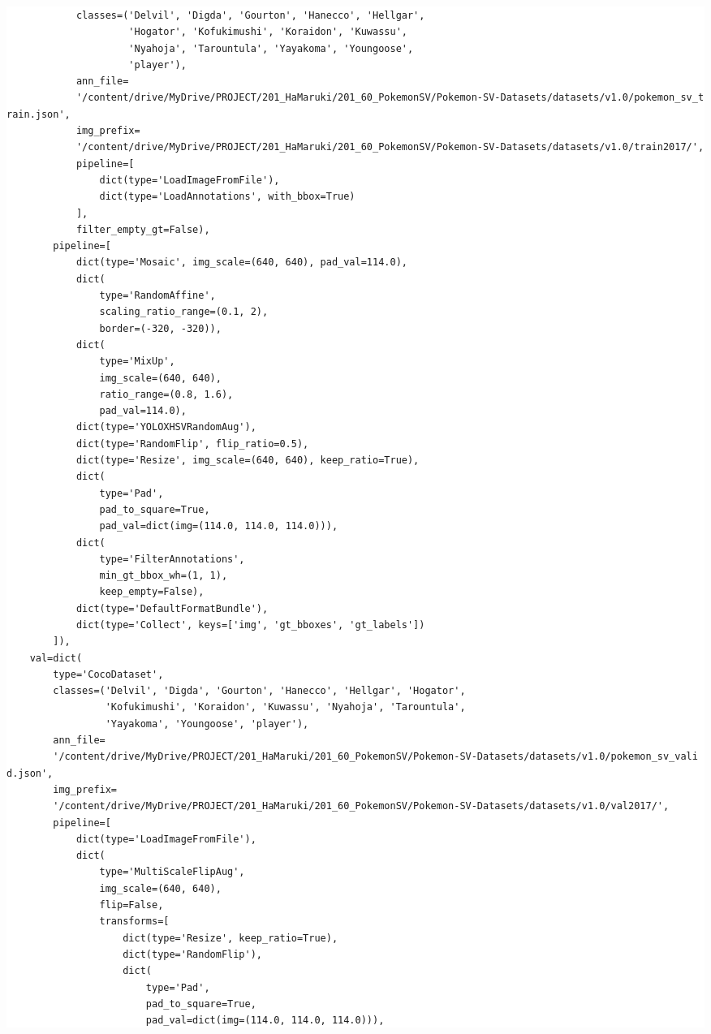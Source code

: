                 classes=('Delvil', 'Digda', 'Gourton', 'Hanecco', 'Hellgar',
                         'Hogator', 'Kofukimushi', 'Koraidon', 'Kuwassu',
                         'Nyahoja', 'Tarountula', 'Yayakoma', 'Youngoose',
                         'player'),
                ann_file=
                '/content/drive/MyDrive/PROJECT/201_HaMaruki/201_60_PokemonSV/Pokemon-SV-Datasets/datasets/v1.0/pokemon_sv_train.json',
                img_prefix=
                '/content/drive/MyDrive/PROJECT/201_HaMaruki/201_60_PokemonSV/Pokemon-SV-Datasets/datasets/v1.0/train2017/',
                pipeline=[
                    dict(type='LoadImageFromFile'),
                    dict(type='LoadAnnotations', with_bbox=True)
                ],
                filter_empty_gt=False),
            pipeline=[
                dict(type='Mosaic', img_scale=(640, 640), pad_val=114.0),
                dict(
                    type='RandomAffine',
                    scaling_ratio_range=(0.1, 2),
                    border=(-320, -320)),
                dict(
                    type='MixUp',
                    img_scale=(640, 640),
                    ratio_range=(0.8, 1.6),
                    pad_val=114.0),
                dict(type='YOLOXHSVRandomAug'),
                dict(type='RandomFlip', flip_ratio=0.5),
                dict(type='Resize', img_scale=(640, 640), keep_ratio=True),
                dict(
                    type='Pad',
                    pad_to_square=True,
                    pad_val=dict(img=(114.0, 114.0, 114.0))),
                dict(
                    type='FilterAnnotations',
                    min_gt_bbox_wh=(1, 1),
                    keep_empty=False),
                dict(type='DefaultFormatBundle'),
                dict(type='Collect', keys=['img', 'gt_bboxes', 'gt_labels'])
            ]),
        val=dict(
            type='CocoDataset',
            classes=('Delvil', 'Digda', 'Gourton', 'Hanecco', 'Hellgar', 'Hogator',
                     'Kofukimushi', 'Koraidon', 'Kuwassu', 'Nyahoja', 'Tarountula',
                     'Yayakoma', 'Youngoose', 'player'),
            ann_file=
            '/content/drive/MyDrive/PROJECT/201_HaMaruki/201_60_PokemonSV/Pokemon-SV-Datasets/datasets/v1.0/pokemon_sv_valid.json',
            img_prefix=
            '/content/drive/MyDrive/PROJECT/201_HaMaruki/201_60_PokemonSV/Pokemon-SV-Datasets/datasets/v1.0/val2017/',
            pipeline=[
                dict(type='LoadImageFromFile'),
                dict(
                    type='MultiScaleFlipAug',
                    img_scale=(640, 640),
                    flip=False,
                    transforms=[
                        dict(type='Resize', keep_ratio=True),
                        dict(type='RandomFlip'),
                        dict(
                            type='Pad',
                            pad_to_square=True,
                            pad_val=dict(img=(114.0, 114.0, 114.0))),